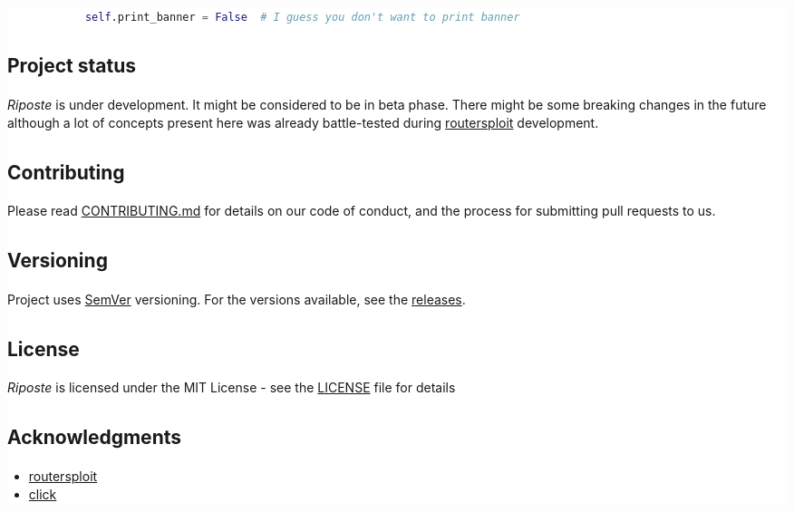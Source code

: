 ```python
            self.print_banner = False  # I guess you don't want to print banner 
```

## Project status
_Riposte_ is under development. It might be considered to be in beta phase. 
There might be some breaking changes in the future although a lot of concepts 
present here was already battle-tested during 
[routersploit](https://github.com/threat9/routersploit) development.

## Contributing
Please read [CONTRIBUTING.md]() for details on our code of conduct, and the 
process for submitting pull requests to us.

## Versioning
Project uses [SemVer](http://semver.org/) versioning. For the versions 
available, see the [releases](https://github.com/fwkz/riposte/releases). 

## License
_Riposte_ is licensed under the MIT License - see the 
[LICENSE](https://github.com/fwkz/riposte/blob/master/LICENSE) file for details

## Acknowledgments
* [routersploit](https://github.com/threat9/routersploit)
* [click](https://click.palletsprojects.com/)
